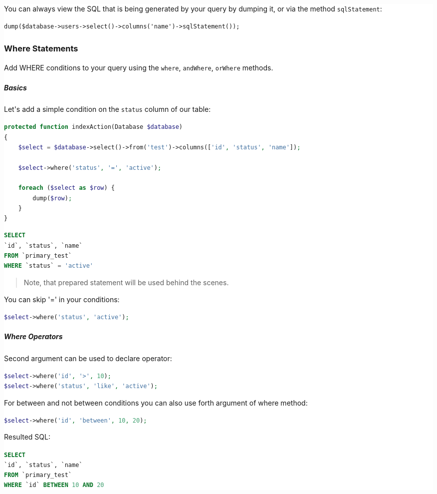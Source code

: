 You can always view the SQL that is being generated by your query by dumping it, or via the method `sqlStatement`:

```dump
dump($database->users->select()->columns('name')->sqlStatement());
```

### Where Statements
Add WHERE conditions to your query using the `where`, `andWhere`, `orWhere` methods.

##### Basics
Let's add a simple condition on the `status` column of our table:

```php
protected function indexAction(Database $database)
{
    $select = $database->select()->from('test')->columns(['id', 'status', 'name']);

    $select->where('status', '=', 'active');

    foreach ($select as $row) {
        dump($row);
    }
}
```

```sql
SELECT
`id`, `status`, `name`
FROM `primary_test`
WHERE `status` = 'active'
```

> Note, that prepared statement will be used behind the scenes.

You can skip '=' in your conditions:

```php
$select->where('status', 'active');
```

##### Where Operators
Second argument can be used to declare operator:

```php
$select->where('id', '>', 10);
$select->where('status', 'like', 'active');
```

For between and not between conditions you can also use forth argument of where method:

```php
$select->where('id', 'between', 10, 20);
```

Resulted SQL:

```sql
SELECT
`id`, `status`, `name`
FROM `primary_test`
WHERE `id` BETWEEN 10 AND 20
```
